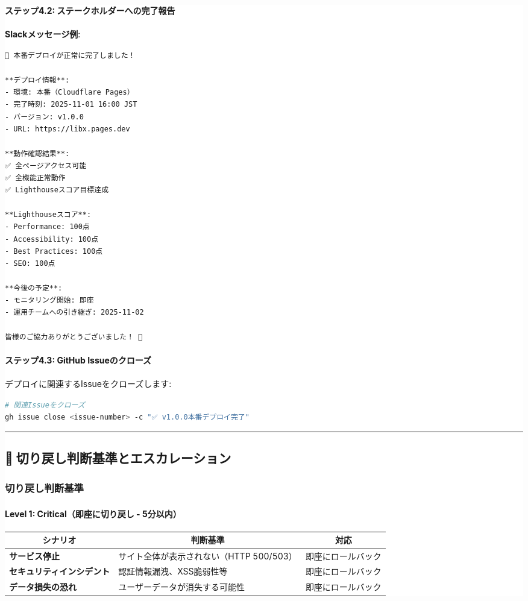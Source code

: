 #### ステップ4.2: ステークホルダーへの完了報告

**Slackメッセージ例**:
```
🎉 本番デプロイが正常に完了しました！

**デプロイ情報**:
- 環境: 本番（Cloudflare Pages）
- 完了時刻: 2025-11-01 16:00 JST
- バージョン: v1.0.0
- URL: https://libx.pages.dev

**動作確認結果**:
✅ 全ページアクセス可能
✅ 全機能正常動作
✅ Lighthouseスコア目標達成

**Lighthouseスコア**:
- Performance: 100点
- Accessibility: 100点
- Best Practices: 100点
- SEO: 100点

**今後の予定**:
- モニタリング開始: 即座
- 運用チームへの引き継ぎ: 2025-11-02

皆様のご協力ありがとうございました！ 🙏
```

#### ステップ4.3: GitHub Issueのクローズ

デプロイに関連するIssueをクローズします:

```bash
# 関連Issueをクローズ
gh issue close <issue-number> -c "✅ v1.0.0本番デプロイ完了"
```

---

## 🔄 切り戻し判断基準とエスカレーション

### 切り戻し判断基準

#### Level 1: Critical（即座に切り戻し - 5分以内）

| シナリオ | 判断基準 | 対応 |
|---------|---------|------|
| **サービス停止** | サイト全体が表示されない（HTTP 500/503） | 即座にロールバック |
| **セキュリティインシデント** | 認証情報漏洩、XSS脆弱性等 | 即座にロールバック |
| **データ損失の恐れ** | ユーザーデータが消失する可能性 | 即座にロールバック |
